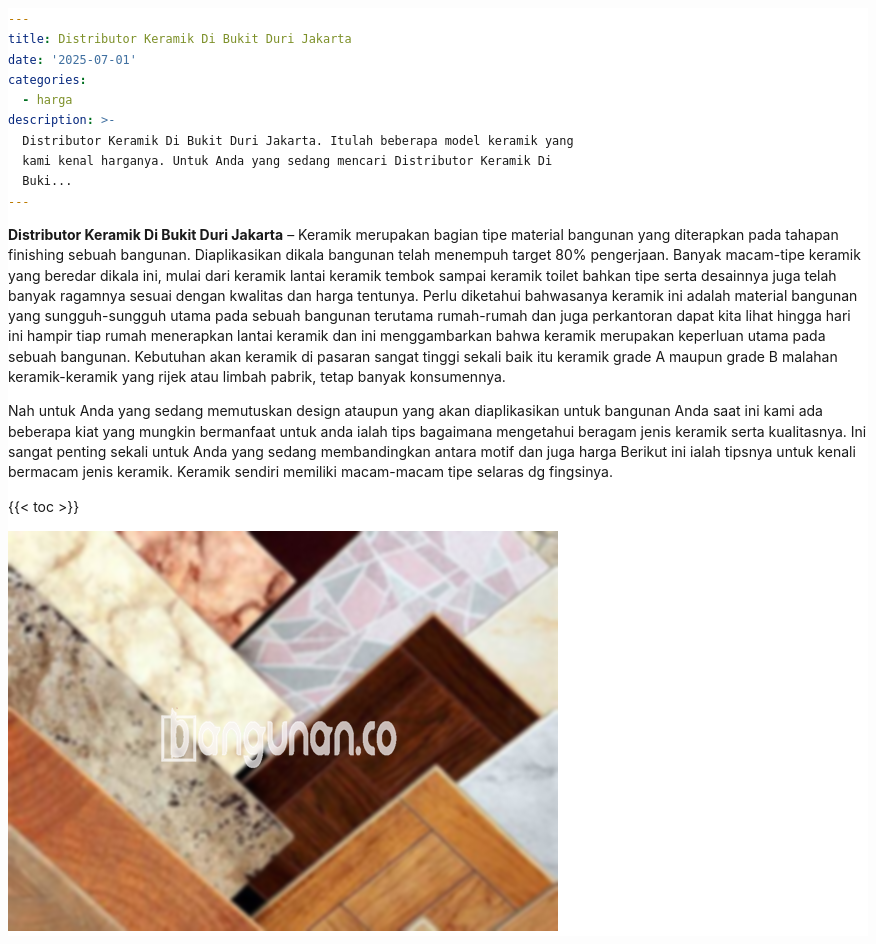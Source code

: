 ```yaml
---
title: Distributor Keramik Di Bukit Duri Jakarta
date: '2025-07-01'
categories:
  - harga
description: >-
  Distributor Keramik Di Bukit Duri Jakarta. Itulah beberapa model keramik yang
  kami kenal harganya. Untuk Anda yang sedang mencari Distributor Keramik Di
  Buki...
---
```


**Distributor Keramik Di Bukit Duri Jakarta** – Keramik merupakan bagian tipe material bangunan yang diterapkan pada tahapan finishing sebuah bangunan. Diaplikasikan dikala bangunan telah menempuh target 80% pengerjaan. Banyak macam-tipe keramik yang beredar dikala ini, mulai dari keramik lantai keramik tembok sampai keramik toilet bahkan tipe serta desainnya juga telah banyak ragamnya sesuai dengan kwalitas dan harga tentunya. Perlu diketahui bahwasanya keramik ini adalah material bangunan yang sungguh-sungguh utama pada sebuah bangunan terutama rumah-rumah dan juga perkantoran dapat kita lihat hingga hari ini hampir tiap rumah menerapkan lantai keramik dan ini menggambarkan bahwa keramik merupakan keperluan utama pada sebuah bangunan. Kebutuhan akan keramik di pasaran sangat tinggi sekali baik itu keramik grade A maupun grade B malahan keramik-keramik yang rijek atau limbah pabrik, tetap banyak konsumennya.

Nah untuk Anda yang sedang memutuskan design ataupun yang akan diaplikasikan untuk bangunan Anda saat ini kami ada beberapa kiat yang mungkin bermanfaat untuk anda ialah tips bagaimana mengetahui beragam jenis keramik serta kualitasnya. Ini sangat penting sekali untuk Anda yang sedang membandingkan antara motif dan juga harga Berikut ini ialah tipsnya untuk kenali bermacam jenis keramik. Keramik sendiri memiliki macam-macam tipe selaras dg fingsinya.

{{< toc >}}

![Distributor Keramik Di Bukit Duri Jakarta](/images/distributor-keramik-36.png)
